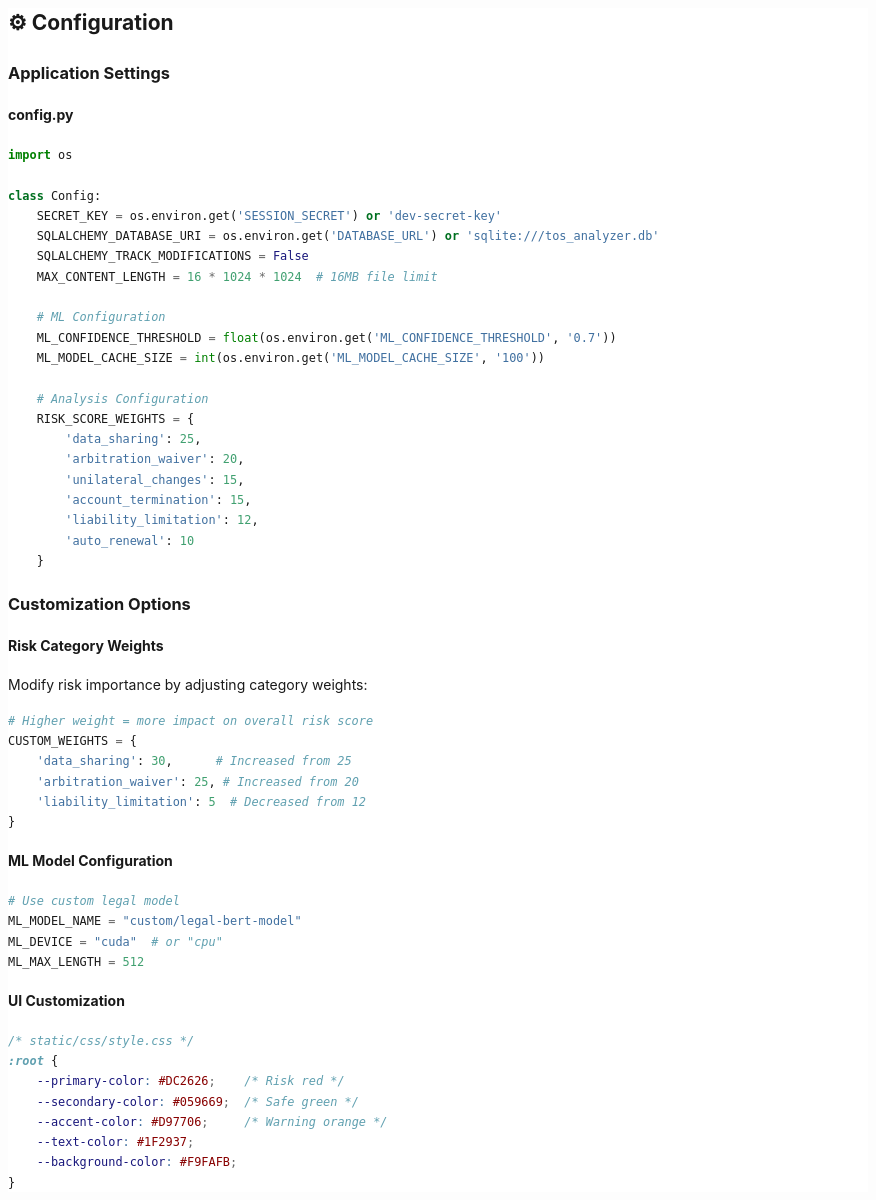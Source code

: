## ⚙ Configuration

### Application Settings

#### config.py
```python
import os

class Config:
    SECRET_KEY = os.environ.get('SESSION_SECRET') or 'dev-secret-key'
    SQLALCHEMY_DATABASE_URI = os.environ.get('DATABASE_URL') or 'sqlite:///tos_analyzer.db'
    SQLALCHEMY_TRACK_MODIFICATIONS = False
    MAX_CONTENT_LENGTH = 16 * 1024 * 1024  # 16MB file limit
    
    # ML Configuration
    ML_CONFIDENCE_THRESHOLD = float(os.environ.get('ML_CONFIDENCE_THRESHOLD', '0.7'))
    ML_MODEL_CACHE_SIZE = int(os.environ.get('ML_MODEL_CACHE_SIZE', '100'))
    
    # Analysis Configuration
    RISK_SCORE_WEIGHTS = {
        'data_sharing': 25,
        'arbitration_waiver': 20,
        'unilateral_changes': 15,
        'account_termination': 15,
        'liability_limitation': 12,
        'auto_renewal': 10
    }
```

### Customization Options

#### Risk Category Weights
Modify risk importance by adjusting category weights:
```python
# Higher weight = more impact on overall risk score
CUSTOM_WEIGHTS = {
    'data_sharing': 30,      # Increased from 25
    'arbitration_waiver': 25, # Increased from 20
    'liability_limitation': 5  # Decreased from 12
}
```

#### ML Model Configuration
```python
# Use custom legal model
ML_MODEL_NAME = "custom/legal-bert-model"
ML_DEVICE = "cuda"  # or "cpu"
ML_MAX_LENGTH = 512
```

#### UI Customization
```css
/* static/css/style.css */
:root {
    --primary-color: #DC2626;    /* Risk red */
    --secondary-color: #059669;  /* Safe green */
    --accent-color: #D97706;     /* Warning orange */
    --text-color: #1F2937;
    --background-color: #F9FAFB;
}
```
